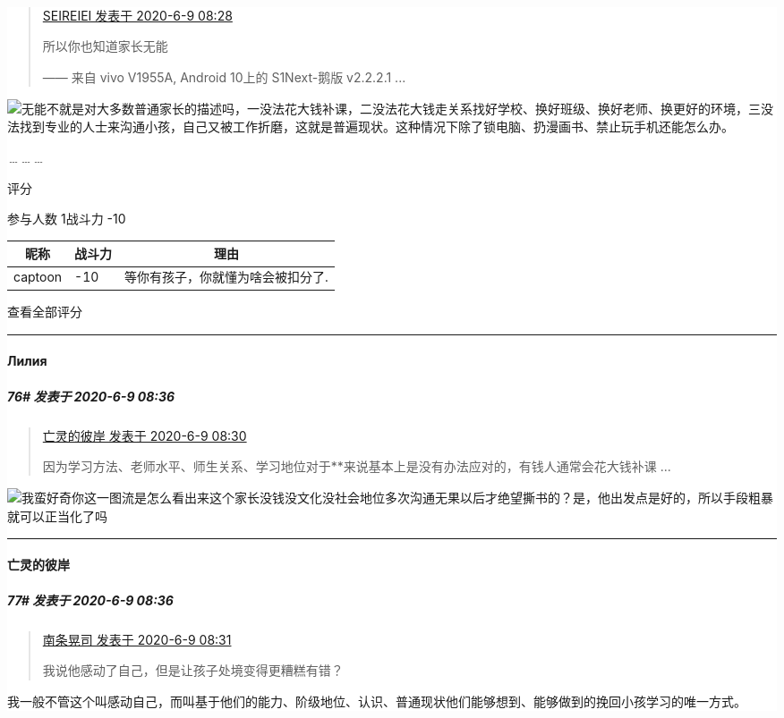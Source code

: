 <blockquote><a href="httphttps://bbs.saraba1st.com/2b/forum.php?mod=redirect&amp;goto=findpost&amp;pid=47729631&amp;ptid=1940522" target="_blank">SEIREIEI 发表于 2020-6-9 08:28</a>

所以你也知道家长无能


—— 来自 vivo V1955A, Android 10上的 S1Next-鹅版 v2.2.2.1 ...</blockquote>
<img src="https://static.saraba1st.com/image/smiley/face2017/002.png" referrerpolicy="no-referrer">无能不就是对大多数普通家长的描述吗，一没法花大钱补课，二没法花大钱走关系找好学校、换好班级、换好老师、换更好的环境，三没法找到专业的人士来沟通小孩，自己又被工作折磨，这就是普遍现状。这种情况下除了锁电脑、扔漫画书、禁止玩手机还能怎么办。



﹍﹍﹍

评分





 参与人数 1战斗力 -10

|昵称|战斗力|理由|
|----|---|---|
| captoon|-10|等你有孩子，你就懂为啥会被扣分了.|



查看全部评分






-----

####  Лилия  
##### 76#       发表于 2020-6-9 08:36



<blockquote><a href="httphttps://bbs.saraba1st.com/2b/forum.php?mod=redirect&amp;goto=findpost&amp;pid=47729639&amp;ptid=1940522" target="_blank">亡灵的彼岸 发表于 2020-6-9 08:30</a>

因为学习方法、老师水平、师生关系、学习地位对于**来说基本上是没有办法应对的，有钱人通常会花大钱补课 ...</blockquote>
<img src="https://static.saraba1st.com/image/smiley/face2017/067.png" referrerpolicy="no-referrer">我蛮好奇你这一图流是怎么看出来这个家长没钱没文化没社会地位多次沟通无果以后才绝望撕书的？是，他出发点是好的，所以手段粗暴就可以正当化了吗







-----

####  亡灵的彼岸  
##### 77#       发表于 2020-6-9 08:36



<blockquote><a href="httphttps://bbs.saraba1st.com/2b/forum.php?mod=redirect&amp;goto=findpost&amp;pid=47729650&amp;ptid=1940522" target="_blank">南条晃司 发表于 2020-6-9 08:31</a>

我说他感动了自己，但是让孩子处境变得更糟糕有错？</blockquote>
我一般不管这个叫感动自己，而叫基于他们的能力、阶级地位、认识、普通现状他们能够想到、能够做到的挽回小孩学习的唯一方式。
